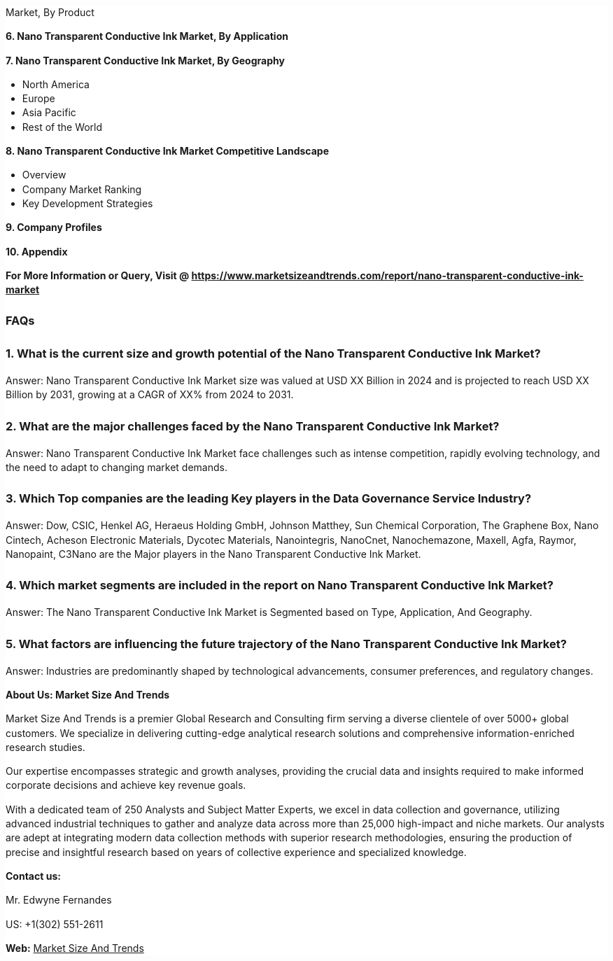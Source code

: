 Market, By Product</span></strong></p></div><div class="" data-test-id=""><p><strong><span class="">6. Nano Transparent Conductive Ink Market, By Application</span></strong></p></div><div class="" data-test-id=""><p><strong><span class="">7. Nano Transparent Conductive Ink Market, By Geography</span></strong></p></div><div class="" data-test-id=""><ul><li><span class="">North America</span></li><li><span class="">Europe</span></li><li><span class="">Asia Pacific</span></li><li><span class="">Rest of the World</span></li></ul></div><div class="" data-test-id=""><p><strong><span class="">8. Nano Transparent Conductive Ink Market Competitive Landscape</span></strong></p></div><div class="" data-test-id=""><ul><li><span class="">Overview</span></li><li><span class="">Company Market Ranking</span></li><li><span class="">Key Development Strategies</span></li></ul></div><div class="" data-test-id=""><p><strong><span class="">9. Company Profiles</span></strong></p></div><div class="" data-test-id=""><p><strong><span class="">10. Appendix</span></strong></p></div><div class="" data-test-id=""><p><strong><span class="">For More Information or Query, Visit @ <a href="https://www.marketsizeandtrends.com/report/nano-transparent-conductive-ink-market" target="_blank">https://www.marketsizeandtrends.com/report/nano-transparent-conductive-ink-market</a></span></strong></p></div><div class="" data-test-id=""><div class="article-main__content" data-test-id="publishing-text-block"><h3><strong><span class="">FAQs</span></strong></h3></div><div class="article-main__content" data-test-id="publishing-text-block"><h3><span class="">1. What is the current size and growth potential of the Nano Transparent Conductive Ink Market?</span></h3></div><div class="article-main__content" data-test-id="publishing-text-block"><p><span class="font-[700]">Answer</span><span class="">: Nano Transparent Conductive Ink Market size was valued at USD XX Billion in 2024 and is projected to reach USD XX Billion by 2031, growing at a CAGR of XX% from 2024 to 2031.</span></p></div><div class="article-main__content" data-test-id="publishing-text-block"><h3><span class="">2. What are the major challenges faced by the Nano Transparent Conductive Ink Market?</span></h3></div><div class="article-main__content" data-test-id="publishing-text-block"><p><span class="font-[700]">Answer</span><span class="">: Nano Transparent Conductive Ink Market face challenges such as intense competition, rapidly evolving technology, and the need to adapt to changing market demands.</span></p></div><div class="article-main__content" data-test-id="publishing-text-block"><h3><span class="">3. Which Top companies are the leading Key players in the Data Governance Service Industry?</span></h3></div><div class="article-main__content" data-test-id="publishing-text-block"><p><span class="font-[700]">Answer</span><span class="">: Dow, CSIC, Henkel AG, Heraeus Holding GmbH, Johnson Matthey, Sun Chemical Corporation, The Graphene Box, Nano Cintech, Acheson Electronic Materials, Dycotec Materials, Nanointegris, NanoCnet, Nanochemazone, Maxell, Agfa, Raymor, Nanopaint, C3Nano are the Major players in the Nano Transparent Conductive Ink Market.</span></p></div><div class="article-main__content" data-test-id="publishing-text-block"><h3><span class="">4. Which market segments are included in the report on Nano Transparent Conductive Ink Market?</span></h3></div><div class="article-main__content" data-test-id="publishing-text-block"><p><span class="font-[700]">Answer</span><span class="">: The Nano Transparent Conductive Ink Market is Segmented based on Type, Application, And Geography.</span></p></div><div class="article-main__content" data-test-id="publishing-text-block"><h3><span class="">5. What factors are influencing the future trajectory of the Nano Transparent Conductive Ink Market?</span></h3></div><div class="article-main__content" data-test-id="publishing-text-block"><p><span class="font-[700]">Answer:</span><span class="">&nbsp;Industries are predominantly shaped by technological advancements, consumer preferences, and regulatory changes.</span></p></div><p><strong><span class="">About Us: Market Size And Trends</span></strong></p></div><div class="" data-test-id=""><p><span class="">Market Size And Trends is a premier Global Research and Consulting firm serving a diverse clientele of over 5000+ global customers. We specialize in delivering cutting-edge analytical research solutions and comprehensive information-enriched research studies.</span></p></div><div class="" data-test-id=""><p><span class="">Our expertise encompasses strategic and growth analyses, providing the crucial data and insights required to make informed corporate decisions and achieve key revenue goals.</span></p></div><div class="" data-test-id=""><p><span class="">With a dedicated team of 250 Analysts and Subject Matter Experts, we excel in data collection and governance, utilizing advanced industrial techniques to gather and analyze data across more than 25,000 high-impact and niche markets. Our analysts are adept at integrating modern data collection methods with superior research methodologies, ensuring the production of precise and insightful research based on years of collective experience and specialized knowledge.</span></p></div><div class="" data-test-id=""><p><strong><span class="">Contact us:</span></strong></p></div><div class="" data-test-id=""><p><span class="">Mr. Edwyne Fernandes</span></p></div><div class="" data-test-id=""><p><span class="">US: +1(302) 551-2611<br /></span></p><p><span class=""><strong>Web:</strong> <a href="https://www.marketsizeandtrends.com/" target="_blank">Market Size And Trends</a></span></p></div>
